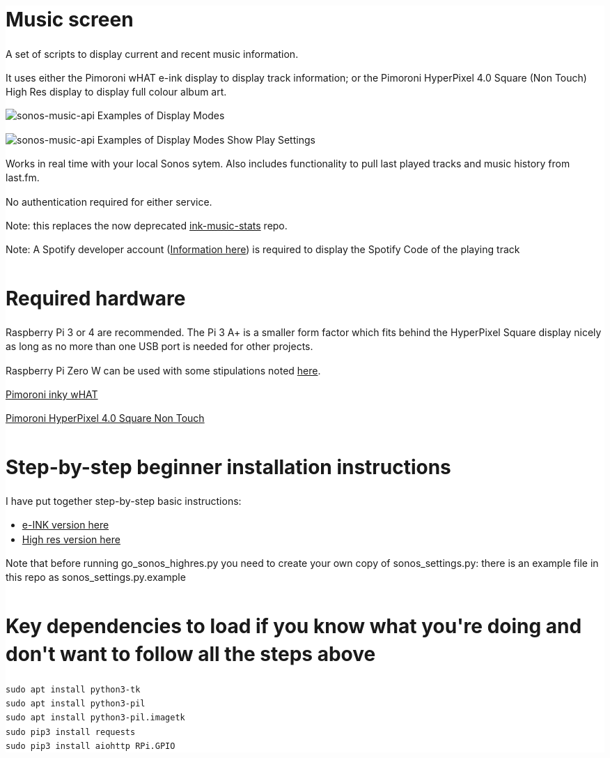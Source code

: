 # Music screen

A set of scripts to display current and recent music information.

It uses either the Pimoroni wHAT e-ink display to display track information; or the Pimoroni HyperPixel 4.0 Square (Non Touch) High Res display to display full colour album art.

![sonos-music-api Examples of Display Modes](https://user-images.githubusercontent.com/42817877/153710473-2fbe9534-b7d6-423e-8fd3-20193611c99e.png)

![sonos-music-api Examples of Display Modes Show Play Settings](https://user-images.githubusercontent.com/42817877/209093576-1bf5e0c0-ef5d-473f-8d7a-9d06ddb2f1e0.png)

Works in real time with your local Sonos sytem. Also includes functionality to pull last played tracks and music history from last.fm.

No authentication required for either service.

Note: this replaces the now deprecated [ink-music-stats](https://github.com/hankhank10/ink-music-stats) repo.

Note: A Spotify developer account ([Information here](https://developer.spotify.com/)) is required to display the Spotify Code of the playing track 

# Required hardware

Raspberry Pi 3 or 4 are recommended. The Pi 3 A+ is a smaller form factor which fits behind the HyperPixel Square display nicely as long as no more than one USB port is needed for other projects.

Raspberry Pi Zero W can be used with some stipulations noted [here](#important-notice-on-pi-zero).

[Pimoroni inky wHAT](https://shop.pimoroni.com/products/inky-what?variant=21214020436051)

[Pimoroni HyperPixel 4.0 Square Non Touch](https://shop.pimoroni.com/products/hyperpixel-4-square?variant=30138251477075)

# Step-by-step beginner installation instructions

I have put together step-by-step basic instructions:

- [e-INK version here](https://www.hackster.io/mark-hank/currently-playing-music-on-e-ink-display-310645)
- [High res version here](https://www.hackster.io/mark-hank/sonos-album-art-on-raspberry-pi-screen-5b0012)

Note that before running go_sonos_highres.py you need to create your own copy of sonos_settings.py: there is an example file in this repo as sonos_settings.py.example

# Key dependencies to load if you know what you're doing and don't want to follow all the steps above

````
sudo apt install python3-tk
sudo apt install python3-pil 
sudo apt install python3-pil.imagetk
sudo pip3 install requests
sudo pip3 install aiohttp RPi.GPIO
````
